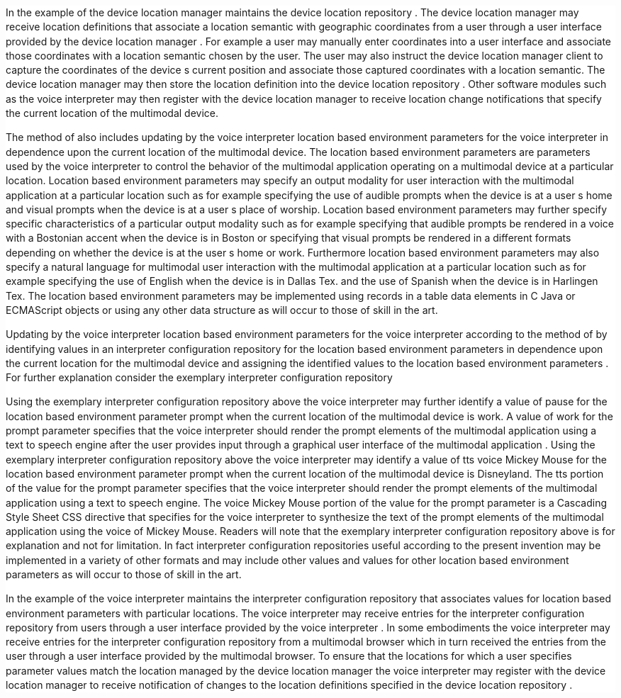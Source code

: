 In the example of the device location manager maintains the device location repository . The device location manager may receive location definitions that associate a location semantic with geographic coordinates from a user through a user interface provided by the device location manager . For example a user may manually enter coordinates into a user interface and associate those coordinates with a location semantic chosen by the user. The user may also instruct the device location manager client to capture the coordinates of the device s current position and associate those captured coordinates with a location semantic. The device location manager may then store the location definition into the device location repository . Other software modules such as the voice interpreter may then register with the device location manager to receive location change notifications that specify the current location of the multimodal device.

The method of also includes updating by the voice interpreter location based environment parameters for the voice interpreter in dependence upon the current location of the multimodal device. The location based environment parameters are parameters used by the voice interpreter to control the behavior of the multimodal application operating on a multimodal device at a particular location. Location based environment parameters may specify an output modality for user interaction with the multimodal application at a particular location such as for example specifying the use of audible prompts when the device is at a user s home and visual prompts when the device is at a user s place of worship. Location based environment parameters may further specify specific characteristics of a particular output modality such as for example specifying that audible prompts be rendered in a voice with a Bostonian accent when the device is in Boston or specifying that visual prompts be rendered in a different formats depending on whether the device is at the user s home or work. Furthermore location based environment parameters may also specify a natural language for multimodal user interaction with the multimodal application at a particular location such as for example specifying the use of English when the device is in Dallas Tex. and the use of Spanish when the device is in Harlingen Tex. The location based environment parameters may be implemented using records in a table data elements in C Java or ECMAScript objects or using any other data structure as will occur to those of skill in the art.

Updating by the voice interpreter location based environment parameters for the voice interpreter according to the method of by identifying values in an interpreter configuration repository for the location based environment parameters in dependence upon the current location for the multimodal device and assigning the identified values to the location based environment parameters . For further explanation consider the exemplary interpreter configuration repository 

Using the exemplary interpreter configuration repository above the voice interpreter may further identify a value of pause for the location based environment parameter prompt when the current location of the multimodal device is work. A value of work for the prompt parameter specifies that the voice interpreter should render the prompt elements of the multimodal application using a text to speech engine after the user provides input through a graphical user interface of the multimodal application . Using the exemplary interpreter configuration repository above the voice interpreter may identify a value of tts voice Mickey Mouse for the location based environment parameter prompt when the current location of the multimodal device is Disneyland. The tts portion of the value for the prompt parameter specifies that the voice interpreter should render the prompt elements of the multimodal application using a text to speech engine. The voice Mickey Mouse portion of the value for the prompt parameter is a Cascading Style Sheet CSS directive that specifies for the voice interpreter to synthesize the text of the prompt elements of the multimodal application using the voice of Mickey Mouse. Readers will note that the exemplary interpreter configuration repository above is for explanation and not for limitation. In fact interpreter configuration repositories useful according to the present invention may be implemented in a variety of other formats and may include other values and values for other location based environment parameters as will occur to those of skill in the art.

In the example of the voice interpreter maintains the interpreter configuration repository that associates values for location based environment parameters with particular locations. The voice interpreter may receive entries for the interpreter configuration repository from users through a user interface provided by the voice interpreter . In some embodiments the voice interpreter may receive entries for the interpreter configuration repository from a multimodal browser which in turn received the entries from the user through a user interface provided by the multimodal browser. To ensure that the locations for which a user specifies parameter values match the location managed by the device location manager the voice interpreter may register with the device location manager to receive notification of changes to the location definitions specified in the device location repository .

